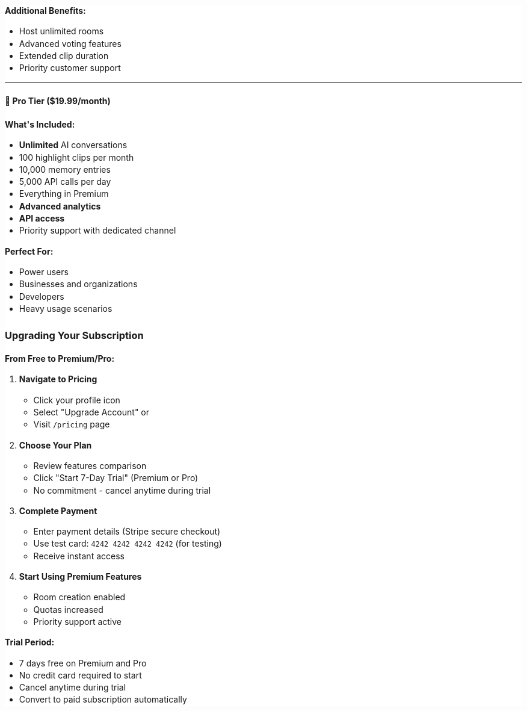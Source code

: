 **Additional Benefits:**
- Host unlimited rooms
- Advanced voting features
- Extended clip duration
- Priority customer support

---

#### 🚀 Pro Tier ($19.99/month)

**What's Included:**
- **Unlimited** AI conversations
- 100 highlight clips per month
- 10,000 memory entries
- 5,000 API calls per day
- Everything in Premium
- **Advanced analytics**
- **API access**
- Priority support with dedicated channel

**Perfect For:**
- Power users
- Businesses and organizations
- Developers
- Heavy usage scenarios

### Upgrading Your Subscription

**From Free to Premium/Pro:**

1. **Navigate to Pricing**
   - Click your profile icon
   - Select "Upgrade Account" or
   - Visit `/pricing` page

2. **Choose Your Plan**
   - Review features comparison
   - Click "Start 7-Day Trial" (Premium or Pro)
   - No commitment - cancel anytime during trial

3. **Complete Payment**
   - Enter payment details (Stripe secure checkout)
   - Use test card: `4242 4242 4242 4242` (for testing)
   - Receive instant access

4. **Start Using Premium Features**
   - Room creation enabled
   - Quotas increased
   - Priority support active

**Trial Period:**
- 7 days free on Premium and Pro
- No credit card required to start
- Cancel anytime during trial
- Convert to paid subscription automatically
